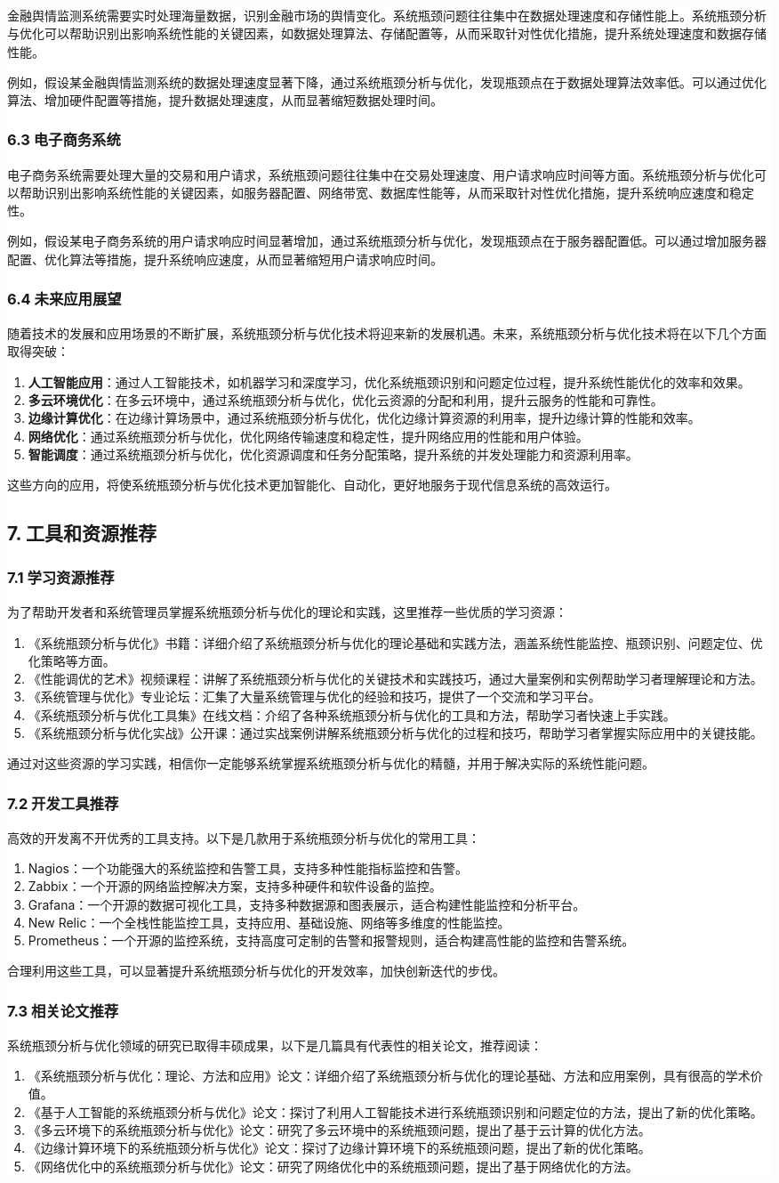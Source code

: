 金融舆情监测系统需要实时处理海量数据，识别金融市场的舆情变化。系统瓶颈问题往往集中在数据处理速度和存储性能上。系统瓶颈分析与优化可以帮助识别出影响系统性能的关键因素，如数据处理算法、存储配置等，从而采取针对性优化措施，提升系统处理速度和数据存储性能。

例如，假设某金融舆情监测系统的数据处理速度显著下降，通过系统瓶颈分析与优化，发现瓶颈点在于数据处理算法效率低。可以通过优化算法、增加硬件配置等措施，提升数据处理速度，从而显著缩短数据处理时间。

### 6.3 电子商务系统

电子商务系统需要处理大量的交易和用户请求，系统瓶颈问题往往集中在交易处理速度、用户请求响应时间等方面。系统瓶颈分析与优化可以帮助识别出影响系统性能的关键因素，如服务器配置、网络带宽、数据库性能等，从而采取针对性优化措施，提升系统响应速度和稳定性。

例如，假设某电子商务系统的用户请求响应时间显著增加，通过系统瓶颈分析与优化，发现瓶颈点在于服务器配置低。可以通过增加服务器配置、优化算法等措施，提升系统响应速度，从而显著缩短用户请求响应时间。

### 6.4 未来应用展望

随着技术的发展和应用场景的不断扩展，系统瓶颈分析与优化技术将迎来新的发展机遇。未来，系统瓶颈分析与优化技术将在以下几个方面取得突破：

1. **人工智能应用**：通过人工智能技术，如机器学习和深度学习，优化系统瓶颈识别和问题定位过程，提升系统性能优化的效率和效果。
2. **多云环境优化**：在多云环境中，通过系统瓶颈分析与优化，优化云资源的分配和利用，提升云服务的性能和可靠性。
3. **边缘计算优化**：在边缘计算场景中，通过系统瓶颈分析与优化，优化边缘计算资源的利用率，提升边缘计算的性能和效率。
4. **网络优化**：通过系统瓶颈分析与优化，优化网络传输速度和稳定性，提升网络应用的性能和用户体验。
5. **智能调度**：通过系统瓶颈分析与优化，优化资源调度和任务分配策略，提升系统的并发处理能力和资源利用率。

这些方向的应用，将使系统瓶颈分析与优化技术更加智能化、自动化，更好地服务于现代信息系统的高效运行。

## 7. 工具和资源推荐
### 7.1 学习资源推荐

为了帮助开发者和系统管理员掌握系统瓶颈分析与优化的理论和实践，这里推荐一些优质的学习资源：

1. 《系统瓶颈分析与优化》书籍：详细介绍了系统瓶颈分析与优化的理论基础和实践方法，涵盖系统性能监控、瓶颈识别、问题定位、优化策略等方面。
2. 《性能调优的艺术》视频课程：讲解了系统瓶颈分析与优化的关键技术和实践技巧，通过大量案例和实例帮助学习者理解理论和方法。
3. 《系统管理与优化》专业论坛：汇集了大量系统管理与优化的经验和技巧，提供了一个交流和学习平台。
4. 《系统瓶颈分析与优化工具集》在线文档：介绍了各种系统瓶颈分析与优化的工具和方法，帮助学习者快速上手实践。
5. 《系统瓶颈分析与优化实战》公开课：通过实战案例讲解系统瓶颈分析与优化的过程和技巧，帮助学习者掌握实际应用中的关键技能。

通过对这些资源的学习实践，相信你一定能够系统掌握系统瓶颈分析与优化的精髓，并用于解决实际的系统性能问题。

### 7.2 开发工具推荐

高效的开发离不开优秀的工具支持。以下是几款用于系统瓶颈分析与优化的常用工具：

1. Nagios：一个功能强大的系统监控和告警工具，支持多种性能指标监控和告警。
2. Zabbix：一个开源的网络监控解决方案，支持多种硬件和软件设备的监控。
3. Grafana：一个开源的数据可视化工具，支持多种数据源和图表展示，适合构建性能监控和分析平台。
4. New Relic：一个全栈性能监控工具，支持应用、基础设施、网络等多维度的性能监控。
5. Prometheus：一个开源的监控系统，支持高度可定制的告警和报警规则，适合构建高性能的监控和告警系统。

合理利用这些工具，可以显著提升系统瓶颈分析与优化的开发效率，加快创新迭代的步伐。

### 7.3 相关论文推荐

系统瓶颈分析与优化领域的研究已取得丰硕成果，以下是几篇具有代表性的相关论文，推荐阅读：

1. 《系统瓶颈分析与优化：理论、方法和应用》论文：详细介绍了系统瓶颈分析与优化的理论基础、方法和应用案例，具有很高的学术价值。
2. 《基于人工智能的系统瓶颈分析与优化》论文：探讨了利用人工智能技术进行系统瓶颈识别和问题定位的方法，提出了新的优化策略。
3. 《多云环境下的系统瓶颈分析与优化》论文：研究了多云环境中的系统瓶颈问题，提出了基于云计算的优化方法。
4. 《边缘计算环境下的系统瓶颈分析与优化》论文：探讨了边缘计算环境下的系统瓶颈问题，提出了新的优化策略。
5. 《网络优化中的系统瓶颈分析与优化》论文：研究了网络优化中的系统瓶颈问题，提出了基于网络优化的方法。
